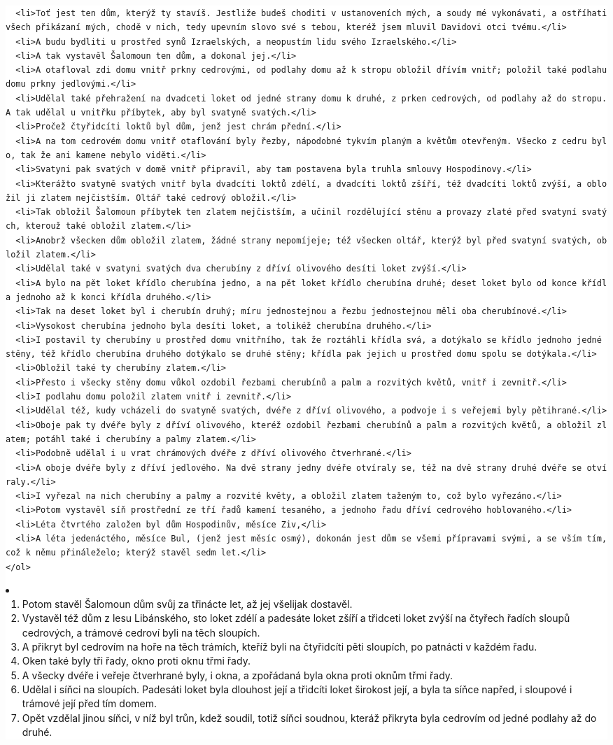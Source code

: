       <li>Toť jest ten dům, kterýž ty stavíš. Jestliže budeš choditi v ustanoveních mých, a soudy mé vykonávati, a ostříhati všech přikázaní mých, chodě v nich, tedy upevním slovo své s tebou, kteréž jsem mluvil Davidovi otci tvému.</li>
      <li>A budu bydliti u prostřed synů Izraelských, a neopustím lidu svého Izraelského.</li>
      <li>A tak vystavěl Šalomoun ten dům, a dokonal jej.</li>
      <li>A otafloval zdi domu vnitř prkny cedrovými, od podlahy domu až k stropu obložil dřívím vnitř; položil také podlahu domu prkny jedlovými.</li>
      <li>Udělal také přehražení na dvadceti loket od jedné strany domu k druhé, z prken cedrových, od podlahy až do stropu. A tak udělal u vnitřku příbytek, aby byl svatyně svatých.</li>
      <li>Pročež čtyřidcíti loktů byl dům, jenž jest chrám přední.</li>
      <li>A na tom cedrovém domu vnitř otaflování byly řezby, nápodobné tykvím planým a květům otevřeným. Všecko z cedru bylo, tak že ani kamene nebylo viděti.</li>
      <li>Svatyni pak svatých v domě vnitř připravil, aby tam postavena byla truhla smlouvy Hospodinovy.</li>
      <li>Kterážto svatyně svatých vnitř byla dvadcíti loktů zdélí, a dvadcíti loktů zšíří, též dvadcíti loktů zvýší, a obložil ji zlatem nejčistším. Oltář také cedrový obložil.</li>
      <li>Tak obložil Šalomoun příbytek ten zlatem nejčistším, a učinil rozdělující stěnu a provazy zlaté před svatyní svatých, kterouž také obložil zlatem.</li>
      <li>Anobrž všecken dům obložil zlatem, žádné strany nepomíjeje; též všecken oltář, kterýž byl před svatyní svatých, obložil zlatem.</li>
      <li>Udělal také v svatyni svatých dva cherubíny z dříví olivového desíti loket zvýší.</li>
      <li>A bylo na pět loket křídlo cherubína jedno, a na pět loket křídlo cherubína druhé; deset loket bylo od konce křídla jednoho až k konci křídla druhého.</li>
      <li>Tak na deset loket byl i cherubín druhý; míru jednostejnou a řezbu jednostejnou měli oba cherubínové.</li>
      <li>Vysokost cherubína jednoho byla desíti loket, a tolikéž cherubína druhého.</li>
      <li>I postavil ty cherubíny u prostřed domu vnitřního, tak že roztáhli křídla svá, a dotýkalo se křídlo jednoho jedné stěny, též křídlo cherubína druhého dotýkalo se druhé stěny; křídla pak jejich u prostřed domu spolu se dotýkala.</li>
      <li>Obložil také ty cherubíny zlatem.</li>
      <li>Přesto i všecky stěny domu vůkol ozdobil řezbami cherubínů a palm a rozvitých květů, vnitř i zevnitř.</li>
      <li>I podlahu domu položil zlatem vnitř i zevnitř.</li>
      <li>Udělal též, kudy vcházeli do svatyně svatých, dvéře z dříví olivového, a podvoje i s veřejemi byly pětihrané.</li>
      <li>Oboje pak ty dvéře byly z dříví olivového, kteréž ozdobil řezbami cherubínů a palm a rozvitých květů, a obložil zlatem; potáhl také i cherubíny a palmy zlatem.</li>
      <li>Podobně udělal i u vrat chrámových dvéře z dříví olivového čtverhrané.</li>
      <li>A oboje dvéře byly z dříví jedlového. Na dvě strany jedny dvéře otvíraly se, též na dvě strany druhé dvéře se otvíraly.</li>
      <li>I vyřezal na nich cherubíny a palmy a rozvité květy, a obložil zlatem taženým to, což bylo vyřezáno.</li>
      <li>Potom vystavěl síň prostřední ze tří řadů kamení tesaného, a jednoho řadu dříví cedrového hoblovaného.</li>
      <li>Léta čtvrtého založen byl dům Hospodinův, měsíce Ziv,</li>
      <li>A léta jedenáctého, měsíce Bul, (jenž jest měsíc osmý), dokonán jest dům se všemi přípravami svými, a se vším tím, což k němu přináleželo; kterýž stavěl sedm let.</li>
    </ol>
  </li>
  <li>
    <ol>
      <li>Potom stavěl Šalomoun dům svůj za třinácte let, až jej všelijak dostavěl.</li>
      <li>Vystavěl též dům z lesu Libánského, sto loket zdélí a padesáte loket zšíří a třidceti loket zvýší na čtyřech řadích sloupů cedrových, a trámové cedroví byli na těch sloupích.</li>
      <li>A přikryt byl cedrovím na hoře na těch trámích, kteříž byli na čtyřidcíti pěti sloupích, po patnácti v každém řadu.</li>
      <li>Oken také byly tři řady, okno proti oknu třmi řady.</li>
      <li>A všecky dvéře i veřeje čtverhrané byly, i okna, a zpořádaná byla okna proti oknům třmi řady.</li>
      <li>Udělal i síňci na sloupích. Padesáti loket byla dlouhost její a třidcíti loket širokost její, a byla ta síňce napřed, i sloupové i trámové její před tím domem.</li>
      <li>Opět vzdělal jinou síňci, v níž byl trůn, kdež soudil, totiž síňci soudnou, kteráž přikryta byla cedrovím od jedné podlahy až do druhé.</li>